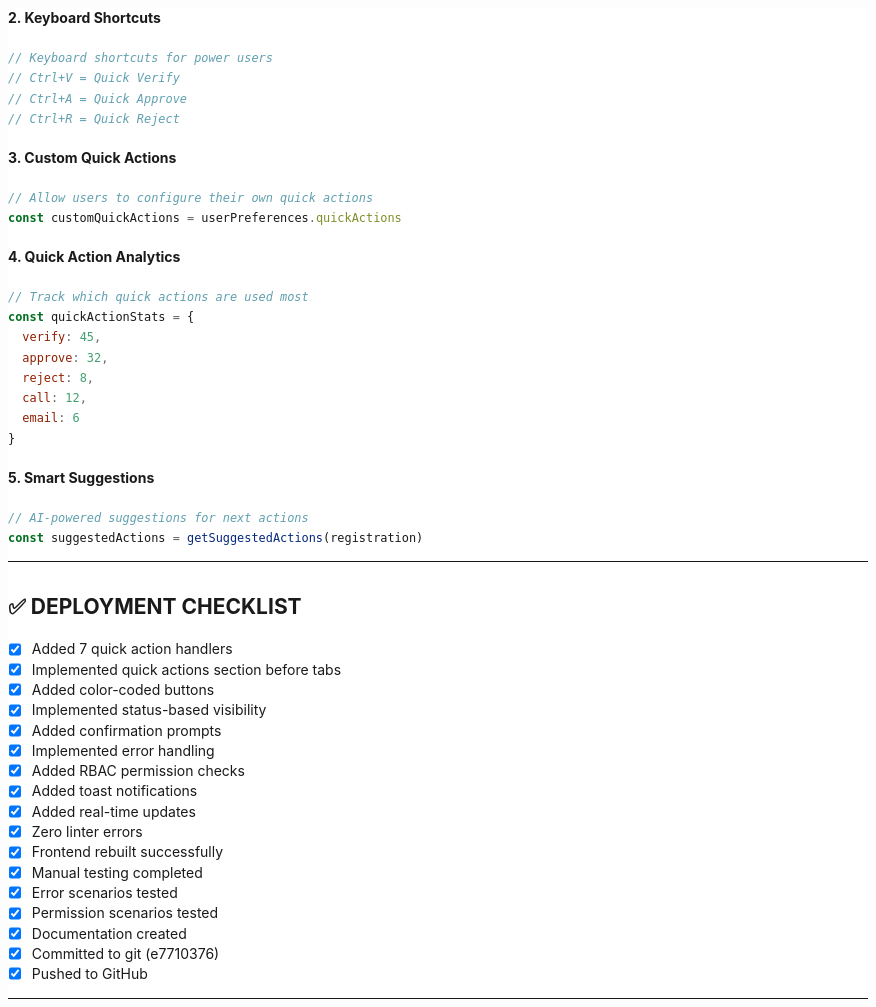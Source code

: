 #### 2. **Keyboard Shortcuts**
```javascript
// Keyboard shortcuts for power users
// Ctrl+V = Quick Verify
// Ctrl+A = Quick Approve
// Ctrl+R = Quick Reject
```

#### 3. **Custom Quick Actions**
```javascript
// Allow users to configure their own quick actions
const customQuickActions = userPreferences.quickActions
```

#### 4. **Quick Action Analytics**
```javascript
// Track which quick actions are used most
const quickActionStats = {
  verify: 45,
  approve: 32,
  reject: 8,
  call: 12,
  email: 6
}
```

#### 5. **Smart Suggestions**
```javascript
// AI-powered suggestions for next actions
const suggestedActions = getSuggestedActions(registration)
```

---

## ✅ DEPLOYMENT CHECKLIST

- [x] Added 7 quick action handlers
- [x] Implemented quick actions section before tabs
- [x] Added color-coded buttons
- [x] Implemented status-based visibility
- [x] Added confirmation prompts
- [x] Implemented error handling
- [x] Added RBAC permission checks
- [x] Added toast notifications
- [x] Added real-time updates
- [x] Zero linter errors
- [x] Frontend rebuilt successfully
- [x] Manual testing completed
- [x] Error scenarios tested
- [x] Permission scenarios tested
- [x] Documentation created
- [x] Committed to git (e7710376)
- [x] Pushed to GitHub

---